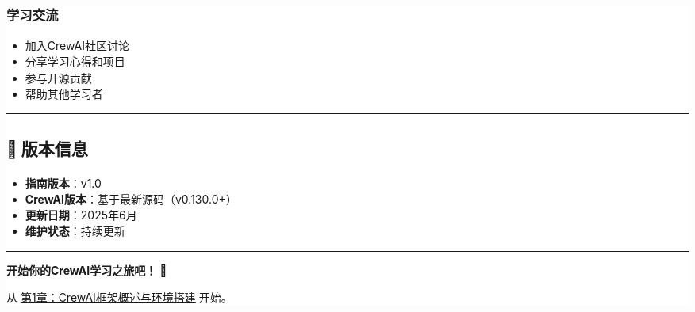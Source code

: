 ### 学习交流
- 加入CrewAI社区讨论
- 分享学习心得和项目
- 参与开源贡献
- 帮助其他学习者

---

## 📝 版本信息

- **指南版本**：v1.0
- **CrewAI版本**：基于最新源码（v0.130.0+）
- **更新日期**：2025年6月
- **维护状态**：持续更新

---

**开始你的CrewAI学习之旅吧！** 🚀

从 [第1章：CrewAI框架概述与环境搭建](./第1章-CrewAI框架概述与环境搭建.md) 开始。
